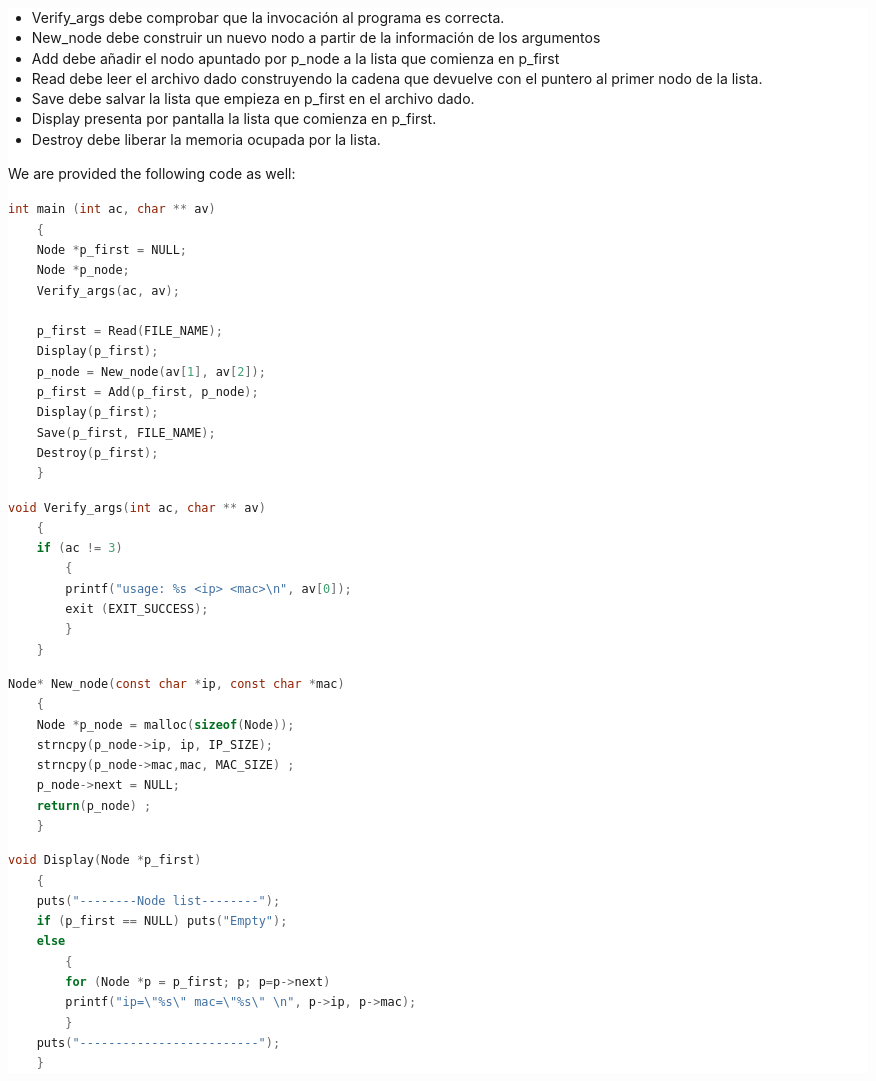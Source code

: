 * Verify_args debe comprobar que la invocación al programa es correcta.
* New_node debe construir un nuevo nodo a partir de la información de los argumentos
* Add debe añadir el nodo apuntado por p_node a la lista que comienza en p_first
* Read debe leer el archivo dado construyendo la cadena que devuelve con el puntero al primer nodo de la
  lista.
* Save debe salvar la lista que empieza en p_first en el archivo dado.
* Display presenta por pantalla la lista que comienza en p_first.
* Destroy debe liberar la memoria ocupada por la lista.

We are provided the following code as well:

```c
int main (int ac, char ** av)
    {
    Node *p_first = NULL;
    Node *p_node;
    Verify_args(ac, av);

    p_first = Read(FILE_NAME);
    Display(p_first);
    p_node = New_node(av[1], av[2]);
    p_first = Add(p_first, p_node);
    Display(p_first);
    Save(p_first, FILE_NAME);
    Destroy(p_first);
    }
```

```c
void Verify_args(int ac, char ** av)
    {
    if (ac != 3)
        {
        printf("usage: %s <ip> <mac>\n", av[0]);
        exit (EXIT_SUCCESS);
        }
    }
```

```c
Node* New_node(const char *ip, const char *mac)
    {
    Node *p_node = malloc(sizeof(Node));
    strncpy(p_node->ip, ip, IP_SIZE);
    strncpy(p_node->mac,mac, MAC_SIZE) ;
    p_node->next = NULL;
    return(p_node) ;
    }
```

```c
void Display(Node *p_first)
    {
    puts("--------Node list--------");
    if (p_first == NULL) puts("Empty");
    else
        {
        for (Node *p = p_first; p; p=p->next)
        printf("ip=\"%s\" mac=\"%s\" \n", p->ip, p->mac);
        }
    puts("-------------------------");
    }
```
